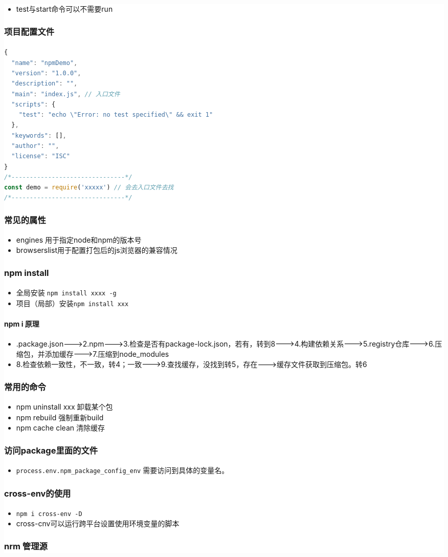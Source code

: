 - test与start命令可以不需要run

### 项目配置文件

```js
{
  "name": "npmDemo",
  "version": "1.0.0",
  "description": "",
  "main": "index.js", // 入口文件
  "scripts": {
    "test": "echo \"Error: no test specified\" && exit 1"
  },
  "keywords": [],
  "author": "",
  "license": "ISC"
}
/*-------------------------------*/
const demo = require('xxxxx') // 会去入口文件去找
/*-------------------------------*/
```

### 常见的属性

- engines 用于指定node和npm的版本号
- browserslist用于配置打包后的js浏览器的兼容情况

### npm install

- 全局安装  `npm install xxxx -g`
- 项目（局部）安装`npm install xxx`

#### npm i 原理

- .package.json--->2.npm--->3.检查是否有package-lock.json，若有，转到8--->4.构建依赖关系--->5.registry仓库--->6.压缩包，并添加缓存--->7.压缩到node_modules
- 8.检查依赖一致性，不一致，转4；一致--->9.查找缓存，没找到转5，存在--->缓存文件获取到压缩包。转6

### 常用的命令

- npm uninstall xxx 卸载某个包
- npm rebuild 强制重新build
- npm cache clean 清除缓存

### 访问package里面的文件

- `process.env.npm_package_config_env` 需要访问到具体的变量名。

### cross-env的使用

- `npm i cross-env -D`
- cross-cnv可以运行跨平台设置使用环境变量的脚本

### nrm 管理源

